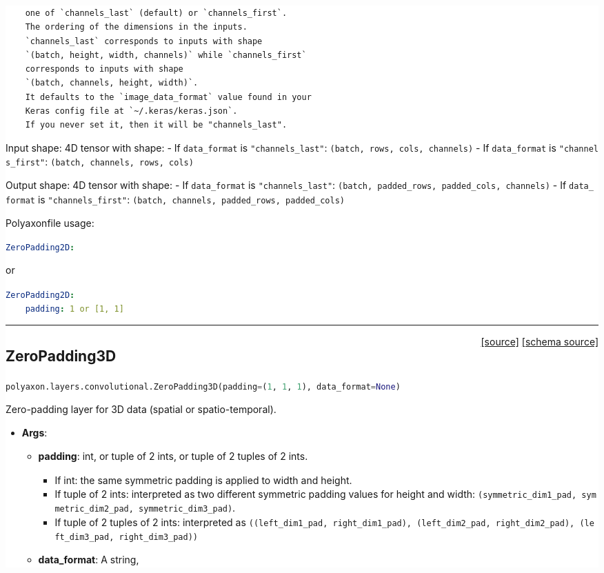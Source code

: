 		one of `channels_last` (default) or `channels_first`.
		The ordering of the dimensions in the inputs.
		`channels_last` corresponds to inputs with shape
		`(batch, height, width, channels)` while `channels_first`
		corresponds to inputs with shape
		`(batch, channels, height, width)`.
		It defaults to the `image_data_format` value found in your
		Keras config file at `~/.keras/keras.json`.
		If you never set it, then it will be "channels_last".

Input shape:
	4D tensor with shape:
	- If `data_format` is `"channels_last"`:
		`(batch, rows, cols, channels)`
	- If `data_format` is `"channels_first"`:
		`(batch, channels, rows, cols)`

Output shape:
	4D tensor with shape:
	- If `data_format` is `"channels_last"`:
		`(batch, padded_rows, padded_cols, channels)`
	- If `data_format` is `"channels_first"`:
		`(batch, channels, padded_rows, padded_cols)`

Polyaxonfile usage:

```yaml
ZeroPadding2D:
```

or

```yaml
ZeroPadding2D:
	padding: 1 or [1, 1]
```


----

<span style="float:right;">[[source]](https://github.com/polyaxon/polyaxon/blob/master/polyaxon/layers/convolutional.py#L296) [[schema source]](https://github.com/polyaxon/polyaxon-schemas/blob/master/polyaxon_schemas/layers/convolutional.py#L296)</span>
## ZeroPadding3D

```python
polyaxon.layers.convolutional.ZeroPadding3D(padding=(1, 1, 1), data_format=None)
```

Zero-padding layer for 3D data (spatial or spatio-temporal).

- __Args__:

	- __padding__: int, or tuple of 2 ints, or tuple of 2 tuples of 2 ints.

		- If int: the same symmetric padding
			is applied to width and height.
		- If tuple of 2 ints:
			interpreted as two different
			symmetric padding values for height and width:
			`(symmetric_dim1_pad, symmetric_dim2_pad, symmetric_dim3_pad)`.
		- If tuple of 2 tuples of 2 ints:
			interpreted as
			`((left_dim1_pad, right_dim1_pad), (left_dim2_pad,
			  right_dim2_pad), (left_dim3_pad, right_dim3_pad))`
	- __data_format__: A string,
